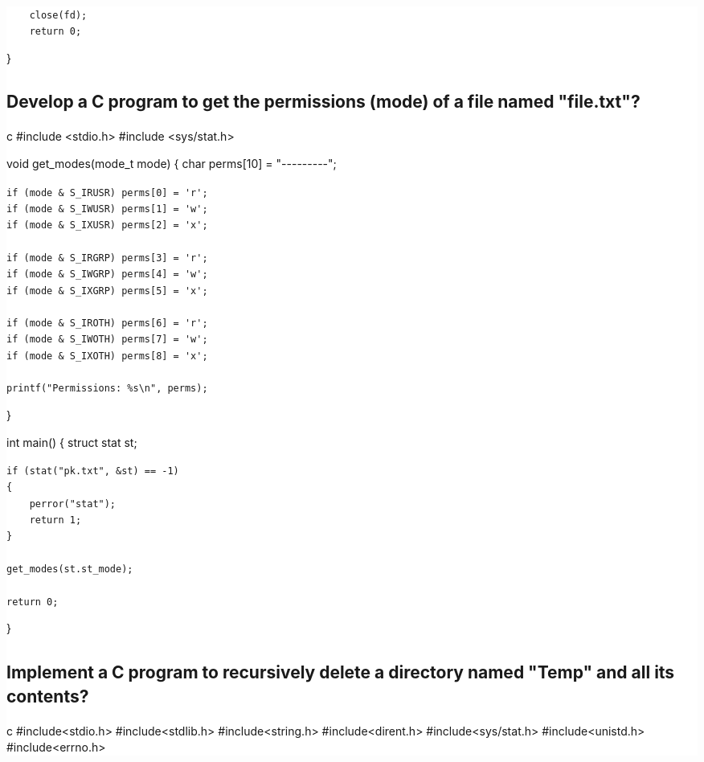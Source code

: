         close(fd);
        return 0;
}

## Develop a C program to get the permissions (mode) of a file named "file.txt"? 
c
#include <stdio.h>
#include <sys/stat.h>

void get_modes(mode_t mode)
{
    char perms[10] = "---------";

    if (mode & S_IRUSR) perms[0] = 'r';
    if (mode & S_IWUSR) perms[1] = 'w';
    if (mode & S_IXUSR) perms[2] = 'x';

    if (mode & S_IRGRP) perms[3] = 'r';
    if (mode & S_IWGRP) perms[4] = 'w';
    if (mode & S_IXGRP) perms[5] = 'x';

    if (mode & S_IROTH) perms[6] = 'r';
    if (mode & S_IWOTH) perms[7] = 'w';
    if (mode & S_IXOTH) perms[8] = 'x';

    printf("Permissions: %s\n", perms);
}

int main()
{
    struct stat st;

    if (stat("pk.txt", &st) == -1)
    {
        perror("stat");
        return 1;
    }

    get_modes(st.st_mode);

    return 0;
}

## Implement a C program to recursively delete a directory named "Temp" and all its contents? 
c
#include<stdio.h>
#include<stdlib.h>
#include<string.h>
#include<dirent.h>
#include<sys/stat.h>
#include<unistd.h>
#include<errno.h>
